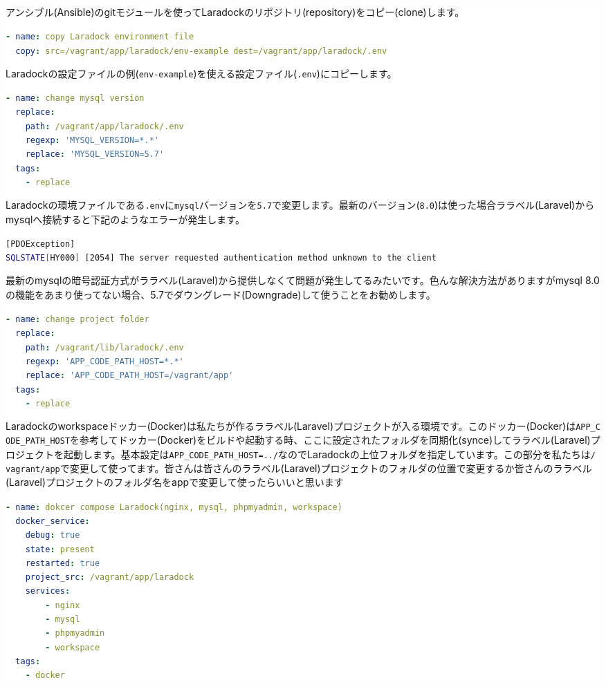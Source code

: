 アンシブル(Ansible)のgitモジュールを使ってLaradockのリポジトリ(repository)をコピー(clone)します。

```yml
- name: copy Laradock environment file
  copy: src=/vagrant/app/laradock/env-example dest=/vagrant/app/laradock/.env
```

Laradockの設定ファイルの例(```env-example```)を使える設定ファイル(```.env```)にコピーします。

```yml
- name: change mysql version
  replace:
    path: /vagrant/app/laradock/.env
    regexp: 'MYSQL_VERSION=*.*'
    replace: 'MYSQL_VERSION=5.7'
  tags:
    - replace
```

Laradockの環境ファイルである```.env```に```mysql```バージョンを```5.7```で変更します。最新のバージョン(```8.0```)は使った場合ララベル(Laravel)からmysqlへ接続すると下記のようなエラーが発生します。

```bash
[PDOException]
SQLSTATE[HY000] [2054] The server requested authentication method unknown to the client
```

最新のmysqlの暗号認証方式がララベル(Laravel)から提供しなくて問題が発生してるみたいです。色んな解決方法がありますがmysql 8.0の機能をあまり使ってない場合、5.7でダウングレード(Downgrade)して使うことをお勧めします。

```yml
- name: change project folder
  replace:
    path: /vagrant/lib/laradock/.env
    regexp: 'APP_CODE_PATH_HOST=*.*'
    replace: 'APP_CODE_PATH_HOST=/vagrant/app'
  tags:
    - replace
```

Laradockのworkspaceドッカー(Docker)は私たちが作るララベル(Laravel)プロジェクトが入る環境です。このドッカー(Docker)は```APP_CODE_PATH_HOST```を参考してドッカー(Docker)をビルドや起動する時、ここに設定されたフォルダを同期化(synce)してララベル(Laravel)プロジェクトを起動します。基本設定は```APP_CODE_PATH_HOST=../```なのでLaradockの上位フォルダを指定しています。この部分を私たちは```/vagrant/app```で変更して使ってます。皆さんは皆さんのララベル(Laravel)プロジェクトのフォルダの位置で変更するか皆さんのララベル(Laravel)プロジェクトのフォルダ名をappで変更して使ったらいいと思います

```yml
- name: dokcer compose Laradock(nginx, mysql, phpmyadmin, workspace)
  docker_service:
    debug: true
    state: present
    restarted: true
    project_src: /vagrant/app/laradock
    services:
        - nginx
        - mysql
        - phpmyadmin
        - workspace
  tags:
    - docker
```
